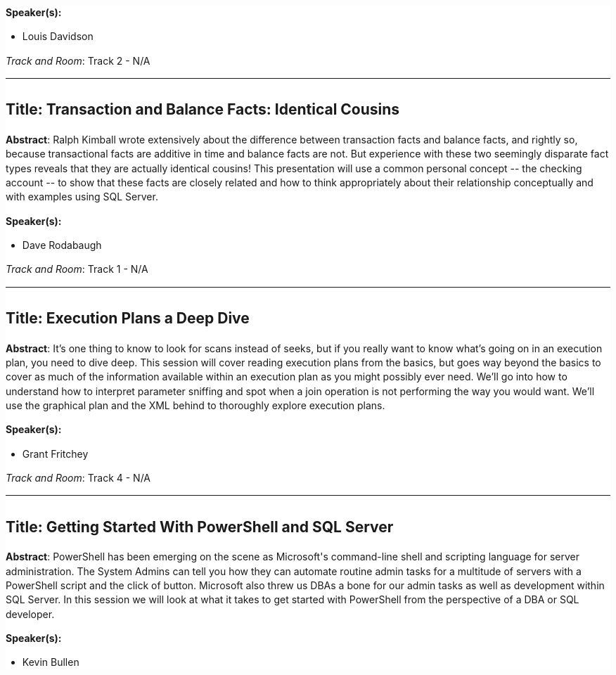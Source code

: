  
**Speaker(s):**
- Louis Davidson
 
*Track and Room*: Track 2 - N/A
 
----------------------------------------------------------------------------------- 
 
 
## Title: Transaction and Balance Facts: Identical Cousins
 
**Abstract**:
Ralph Kimball wrote extensively about the difference between transaction facts and balance facts, and rightly so, because transactional facts are additive in time and balance facts are not.  But experience with these two seemingly disparate fact types reveals that they are actually identical cousins!  This presentation will use a common personal concept -- the checking account -- to show that these facts are closely related and how to think appropriately about their relationship conceptually and with examples using SQL Server.
 
**Speaker(s):**
- Dave Rodabaugh
 
*Track and Room*: Track 1 - N/A
 
----------------------------------------------------------------------------------- 
 
 
## Title: Execution Plans a Deep Dive
 
**Abstract**:
It’s one thing to know to look for scans instead of seeks, but if you really want to know what’s going on in an execution plan, you need to dive deep. This session will cover reading execution plans from the basics, but goes way beyond the basics to cover as much of the information available within an execution plan as you might possibly ever need. We’ll go into how to understand how to interpret parameter sniffing and spot when a join operation is not performing the way you would want. We’ll use the graphical plan and the XML behind to thoroughly explore execution plans. 
 
**Speaker(s):**
- Grant Fritchey
 
*Track and Room*: Track 4 - N/A
 
----------------------------------------------------------------------------------- 
 
 
## Title: Getting Started With PowerShell and SQL Server 
 
**Abstract**:
PowerShell has been emerging on the scene as Microsoft's command-line shell and scripting language for server administration. The System Admins can tell you how they can automate routine admin tasks for a multitude of servers with a PowerShell script and the click of button. Microsoft also threw us DBAs a bone for our admin tasks as well as development within SQL Server. In this session we will look at what it takes to get started with PowerShell from the perspective of a DBA or SQL developer. 
 
**Speaker(s):**
- Kevin Bullen
 